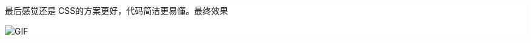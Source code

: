 最后感觉还是 CSS的方案更好，代码简洁更易懂。最终效果

![GIF](https://cdn.jsdelivr.net/gh/jgckM/image@main/image/202208191214713.gif)
